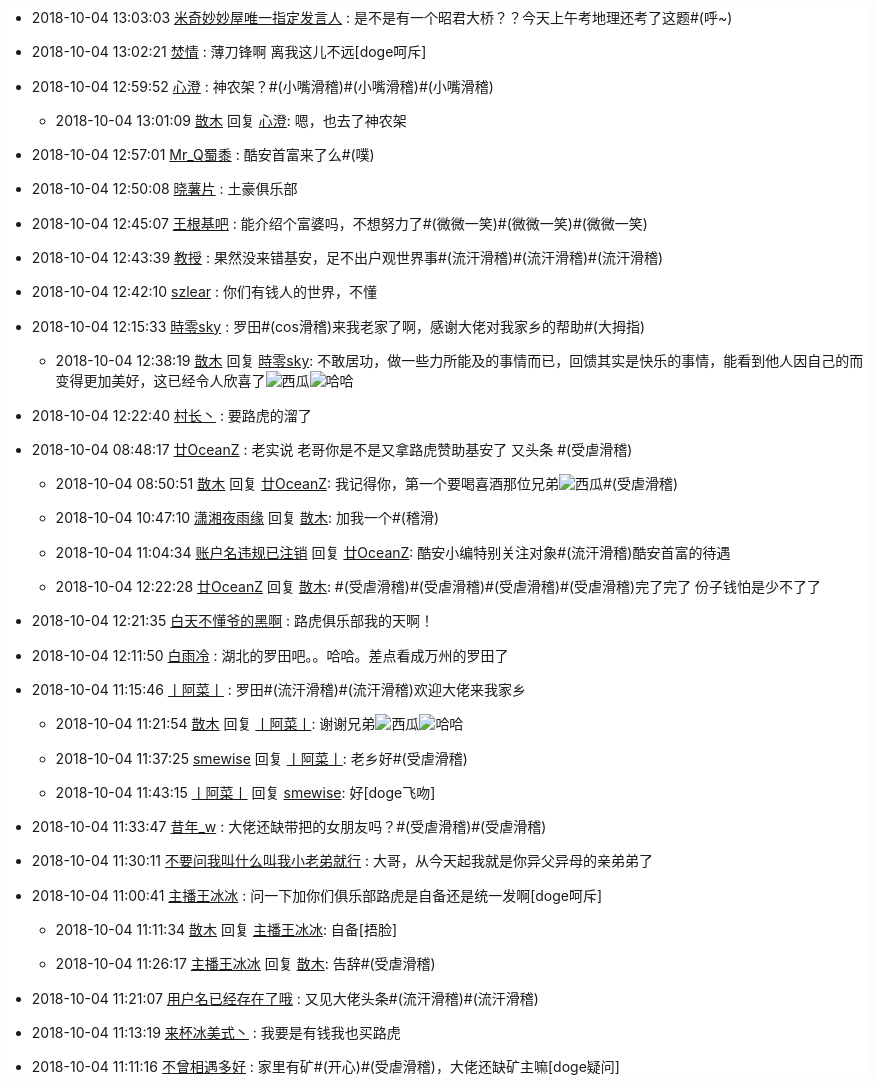 - 2018-10-04 13:03:03 [米奇妙妙屋唯一指定发言人](uid=1740352) : 是不是有一个昭君大桥？？今天上午考地理还考了这题#(呼~) 

- 2018-10-04 13:02:21 [焚情](uid=543312) : 薄刀锋啊 离我这儿不远[doge呵斥] 

- 2018-10-04 12:59:52 [心澄](uid=1073721) : 神农架？#(小嘴滑稽)#(小嘴滑稽)#(小嘴滑稽) 

    - 2018-10-04 13:01:09 [㪚木](uid=1081091) 回复 [心澄](uid=1073721): 嗯，也去了神农架 

- 2018-10-04 12:57:01 [Mr_Q蜀黍](uid=584416) : 酷安首富来了么#(噗) 

- 2018-10-04 12:50:08 [晓薯片](uid=1580253) : 土豪俱乐部 

- 2018-10-04 12:45:07 [王根基吧](uid=946700) : 能介绍个富婆吗，不想努力了#(微微一笑)#(微微一笑)#(微微一笑) 

- 2018-10-04 12:43:39 [教授](uid=363338) : 果然没来错基安，足不出户观世界事#(流汗滑稽)#(流汗滑稽)#(流汗滑稽) 

- 2018-10-04 12:42:10 [szlear](uid=202036) : 你们有钱人的世界，不懂 

- 2018-10-04 12:15:33 [時零sky](uid=517604) : 罗田#(cos滑稽)来我老家了啊，感谢大佬对我家乡的帮助#(大拇指) 

    - 2018-10-04 12:38:19 [㪚木](uid=1081091) 回复 [時零sky](uid=517604): 不敢居功，做一些力所能及的事情而已，回馈其实是快乐的事情，能看到他人因自己的而变得更加美好，这已经令人欣喜了<img src="http://static.coolapk.com/emoticons/default/56.gif" alt="西瓜"/><img src="http://static.coolapk.com/emoticons/default/13.gif" alt="哈哈"/> 

- 2018-10-04 12:22:40 [村长丶](uid=1678927) : 要路虎的溜了 

- 2018-10-04 08:48:17 [廿OceanZ](uid=1658434) : 老实说 老哥你是不是又拿路虎赞助基安了 又头条 #(受虐滑稽) 

    - 2018-10-04 08:50:51 [㪚木](uid=1081091) 回复 [廿OceanZ](uid=1658434): 我记得你，第一个要喝喜酒那位兄弟<img src="http://static.coolapk.com/emoticons/default/56.gif" alt="西瓜"/>#(受虐滑稽) 

    - 2018-10-04 10:47:10 [潇湘夜雨缘](uid=492837) 回复 [㪚木](uid=1081091): 加我一个#(稽滑) 

    - 2018-10-04 11:04:34 [账户名违规已注销](uid=1039732) 回复 [廿OceanZ](uid=1658434): 酷安小编特别关注对象#(流汗滑稽)酷安首富的待遇 

    - 2018-10-04 12:22:28 [廿OceanZ](uid=1658434) 回复 [㪚木](uid=1081091): #(受虐滑稽)#(受虐滑稽)#(受虐滑稽)#(受虐滑稽)完了完了 份子钱怕是少不了了 

- 2018-10-04 12:21:35 [白天不懂爷的黑啊](uid=1958955) : 路虎俱乐部我的天啊！ 

- 2018-10-04 12:11:50 [白雨冷](uid=1261655) : 湖北的罗田吧。。哈哈。差点看成万州的罗田了 

- 2018-10-04 11:15:46 [丨阿菜丨](uid=556040) : 罗田#(流汗滑稽)#(流汗滑稽)欢迎大佬来我家乡 

    - 2018-10-04 11:21:54 [㪚木](uid=1081091) 回复 [丨阿菜丨](uid=556040): 谢谢兄弟<img src="http://static.coolapk.com/emoticons/default/56.gif" alt="西瓜"/><img src="http://static.coolapk.com/emoticons/default/13.gif" alt="哈哈"/> 

    - 2018-10-04 11:37:25 [smewise](uid=840138) 回复 [丨阿菜丨](uid=556040): 老乡好#(受虐滑稽) 

    - 2018-10-04 11:43:15 [丨阿菜丨](uid=556040) 回复 [smewise](uid=840138): 好[doge飞吻] 

- 2018-10-04 11:33:47 [昔年_w](uid=984595) : 大佬还缺带把的女朋友吗？#(受虐滑稽)#(受虐滑稽) 

- 2018-10-04 11:30:11 [不要问我叫什么叫我小老弟就行](uid=756537) : 大哥，从今天起我就是你异父异母的亲弟弟了 

- 2018-10-04 11:00:41 [主播王冰冰](uid=779271) : 问一下加你们俱乐部路虎是自备还是统一发啊[doge呵斥] 

    - 2018-10-04 11:11:34 [㪚木](uid=1081091) 回复 [主播王冰冰](uid=779271): 自备[捂脸] 

    - 2018-10-04 11:26:17 [主播王冰冰](uid=779271) 回复 [㪚木](uid=1081091): 告辞#(受虐滑稽) 

- 2018-10-04 11:21:07 [用户名已经存在了哦](uid=870450) : 又见大佬头条#(流汗滑稽)#(流汗滑稽) 

- 2018-10-04 11:13:19 [来杯冰美式丶](uid=781256) : 我要是有钱我也买路虎 

- 2018-10-04 11:11:16 [不曾相遇多好](uid=1533419) : 家里有矿#(开心)#(受虐滑稽)，大佬还缺矿主嘛[doge疑问] 
